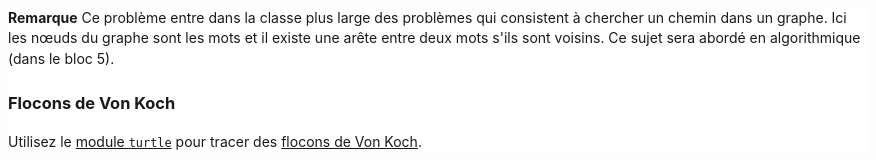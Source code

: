 **Remarque** Ce problème entre dans la classe plus large des problèmes qui consistent à chercher un chemin dans un graphe. Ici les n&oelig;uds du graphe sont les mots et il existe une arête entre deux mots s'ils sont voisins. Ce sujet sera abordé en algorithmique (dans le bloc 5).

### Flocons de Von Koch

Utilisez le [module `turtle`](https://docs.python.org/3.3/library/turtle.html?highlight=turtle#module-turtle) pour tracer des [flocons de Von Koch](../cours/#exemples).
